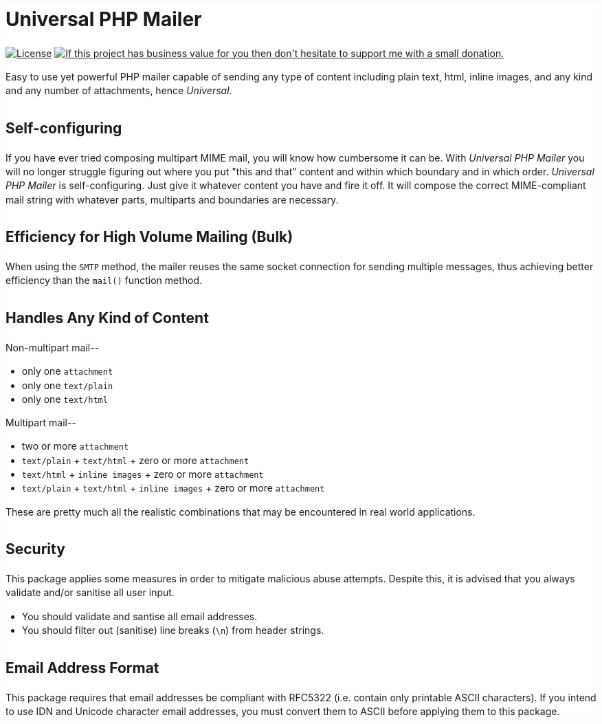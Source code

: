 # Universal PHP Mailer

[![License](http://img.shields.io/:license-apache-blue.svg)](http://www.apache.org/licenses/LICENSE-2.0.html)
[![If this project has business value for you then don't hesitate to support me with a small donation.](https://img.shields.io/badge/Donations-via%20Paypal-blue.svg)](https://www.paypal.me/PeterK93)

Easy to use yet powerful PHP mailer capable of sending any type of content including plain text, html, inline images, and any kind and any number of attachments, hence *Universal*.

## Self-configuring
If you have ever tried composing multipart MIME mail, you will know how cumbersome it can be. With *Universal PHP Mailer* you will no longer struggle figuring out where you put "this and that" content and within which boundary and in which order. *Universal PHP Mailer* is self-configuring. Just give it whatever content you have and fire it off. It will compose the correct MIME-compliant mail string with whatever parts, multiparts and boundaries are necessary.

## Efficiency for High Volume Mailing (Bulk)
When using the `SMTP` method, the mailer reuses the same socket connection for sending multiple messages, thus achieving better efficiency than the `mail()` function method.

## Handles Any Kind of Content

Non-multipart mail--

- only one `attachment`
- only one `text/plain`
- only one `text/html`

Multipart mail--

- two or more `attachment`
- `text/plain` + `text/html` + zero or more `attachment`
- `text/html`  + `inline images` + zero or more `attachment`
- `text/plain` + `text/html` + `inline images` + zero or more `attachment`

These are pretty much all the realistic combinations that may be encountered in real world applications.

## Security

This package applies some measures in order to mitigate malicious abuse attempts. Despite this, it is advised that you always validate and/or sanitise all user input.

- You should validate and santise all email addresses.
- You should filter out (sanitise) line breaks (`\n`) from header strings.

## Email Address Format

This package requires that email addresses be compliant with RFC5322 (i.e. contain only printable ASCII characters). If you intend to use IDN and Unicode character email addresses, you must convert them to ASCII before applying them to this package.
